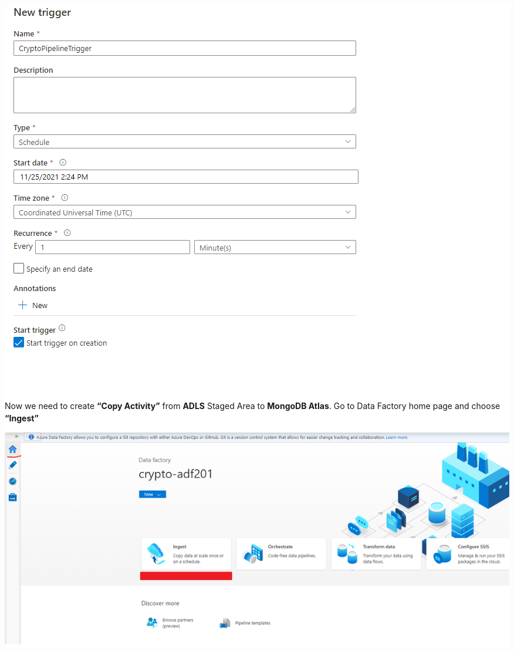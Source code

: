![](screenshots/24.CryptoTrigger.PNG)

Now we need to create **“Copy Activity”** from **ADLS** Staged Area to **MongoDB Atlas**. Go to Data Factory home page and choose **“Ingest”** 

![](screenshots/25.ADF_Ingest.PNG)
